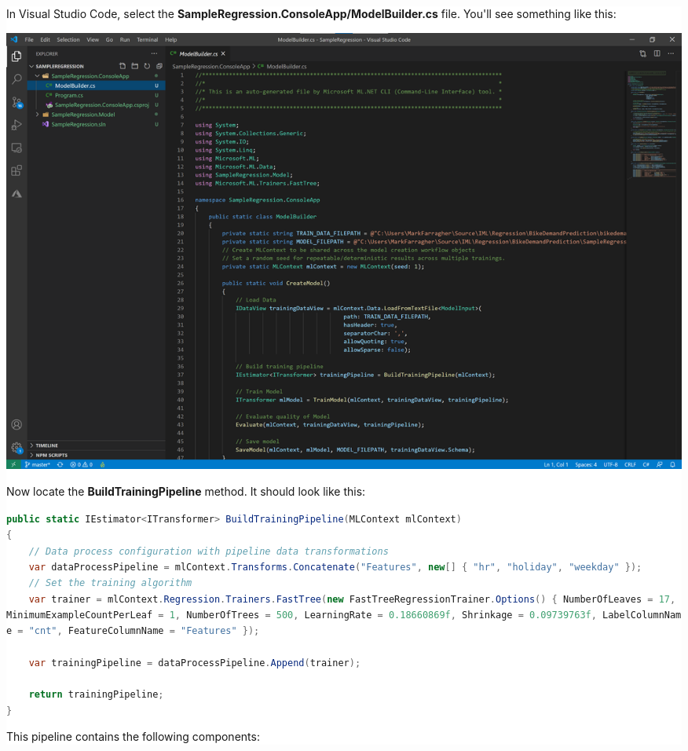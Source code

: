 In Visual Studio Code, select the **SampleRegression.ConsoleApp/ModelBuilder.cs** file. You'll see something like this:

![ConsoleApp project](./assets/consoleapp.png)

Now locate the **BuildTrainingPipeline** method. It should look like this:

```csharp
public static IEstimator<ITransformer> BuildTrainingPipeline(MLContext mlContext)
{
    // Data process configuration with pipeline data transformations 
    var dataProcessPipeline = mlContext.Transforms.Concatenate("Features", new[] { "hr", "holiday", "weekday" });
    // Set the training algorithm 
    var trainer = mlContext.Regression.Trainers.FastTree(new FastTreeRegressionTrainer.Options() { NumberOfLeaves = 17, MinimumExampleCountPerLeaf = 1, NumberOfTrees = 500, LearningRate = 0.18660869f, Shrinkage = 0.09739763f, LabelColumnName = "cnt", FeatureColumnName = "Features" });

    var trainingPipeline = dataProcessPipeline.Append(trainer);

    return trainingPipeline;
}
```

This pipeline contains the following components:
